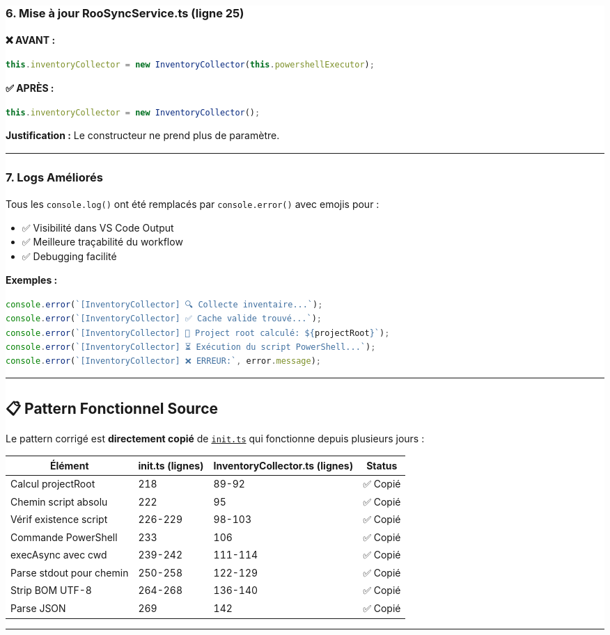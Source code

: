 
### 6. Mise à jour RooSyncService.ts (ligne 25)

**❌ AVANT :**
```typescript
this.inventoryCollector = new InventoryCollector(this.powershellExecutor);
```

**✅ APRÈS :**
```typescript
this.inventoryCollector = new InventoryCollector();
```

**Justification :** Le constructeur ne prend plus de paramètre.

---

### 7. Logs Améliorés

Tous les `console.log()` ont été remplacés par `console.error()` avec emojis pour :
- ✅ Visibilité dans VS Code Output
- ✅ Meilleure traçabilité du workflow
- ✅ Debugging facilité

**Exemples :**
```typescript
console.error(`[InventoryCollector] 🔍 Collecte inventaire...`);
console.error(`[InventoryCollector] ✅ Cache valide trouvé...`);
console.error(`[InventoryCollector] 📂 Project root calculé: ${projectRoot}`);
console.error(`[InventoryCollector] ⏳ Exécution du script PowerShell...`);
console.error(`[InventoryCollector] ❌ ERREUR:`, error.message);
```

---

## 📋 Pattern Fonctionnel Source

Le pattern corrigé est **directement copié** de [`init.ts`](../../mcps/internal/servers/roo-state-manager/src/tools/roosync/init.ts:212-327) qui fonctionne depuis plusieurs jours :

| Élément | init.ts (lignes) | InventoryCollector.ts (lignes) | Status |
|---------|------------------|-------------------------------|--------|
| Calcul projectRoot | 218 | 89-92 | ✅ Copié |
| Chemin script absolu | 222 | 95 | ✅ Copié |
| Vérif existence script | 226-229 | 98-103 | ✅ Copié |
| Commande PowerShell | 233 | 106 | ✅ Copié |
| execAsync avec cwd | 239-242 | 111-114 | ✅ Copié |
| Parse stdout pour chemin | 250-258 | 122-129 | ✅ Copié |
| Strip BOM UTF-8 | 264-268 | 136-140 | ✅ Copié |
| Parse JSON | 269 | 142 | ✅ Copié |

---